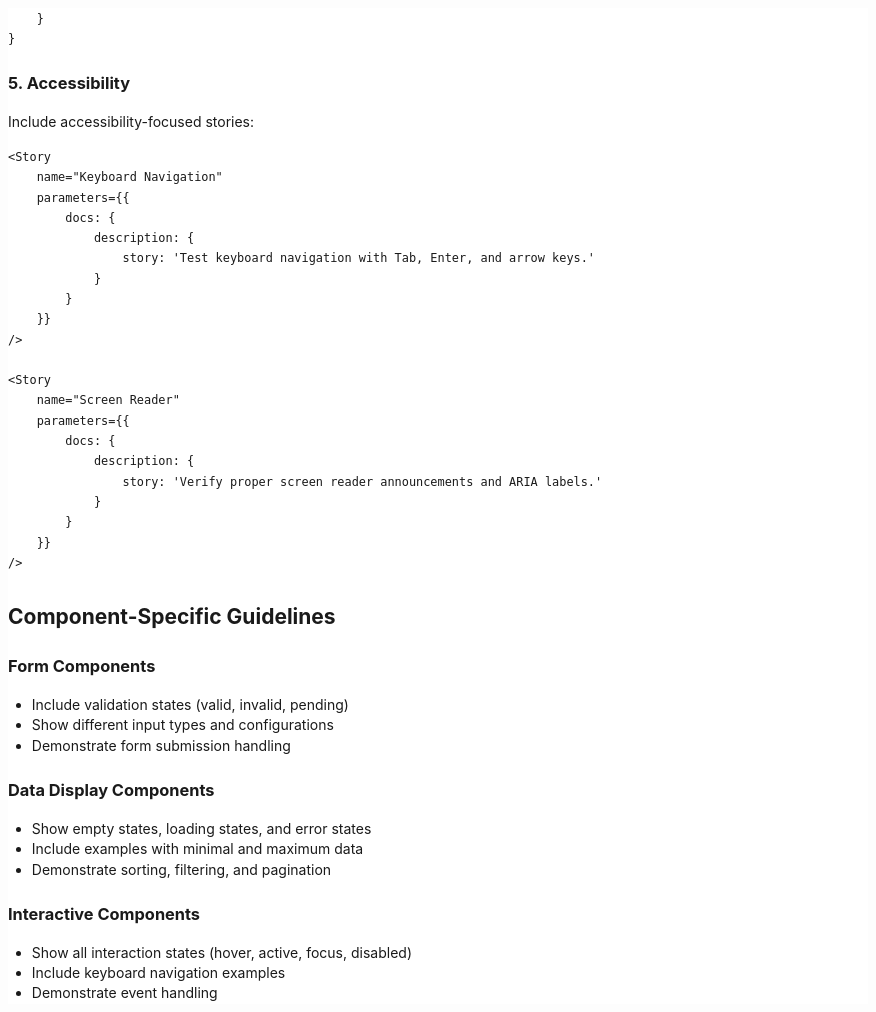 ```svelte
	}
}
```

### 5. Accessibility

Include accessibility-focused stories:

```svelte
<Story 
	name="Keyboard Navigation" 
	parameters={{
		docs: {
			description: {
				story: 'Test keyboard navigation with Tab, Enter, and arrow keys.'
			}
		}
	}}
/>

<Story 
	name="Screen Reader" 
	parameters={{
		docs: {
			description: {
				story: 'Verify proper screen reader announcements and ARIA labels.'
			}
		}
	}}
/>
```

## Component-Specific Guidelines

### Form Components

- Include validation states (valid, invalid, pending)
- Show different input types and configurations
- Demonstrate form submission handling

### Data Display Components

- Show empty states, loading states, and error states
- Include examples with minimal and maximum data
- Demonstrate sorting, filtering, and pagination

### Interactive Components

- Show all interaction states (hover, active, focus, disabled)
- Include keyboard navigation examples
- Demonstrate event handling

